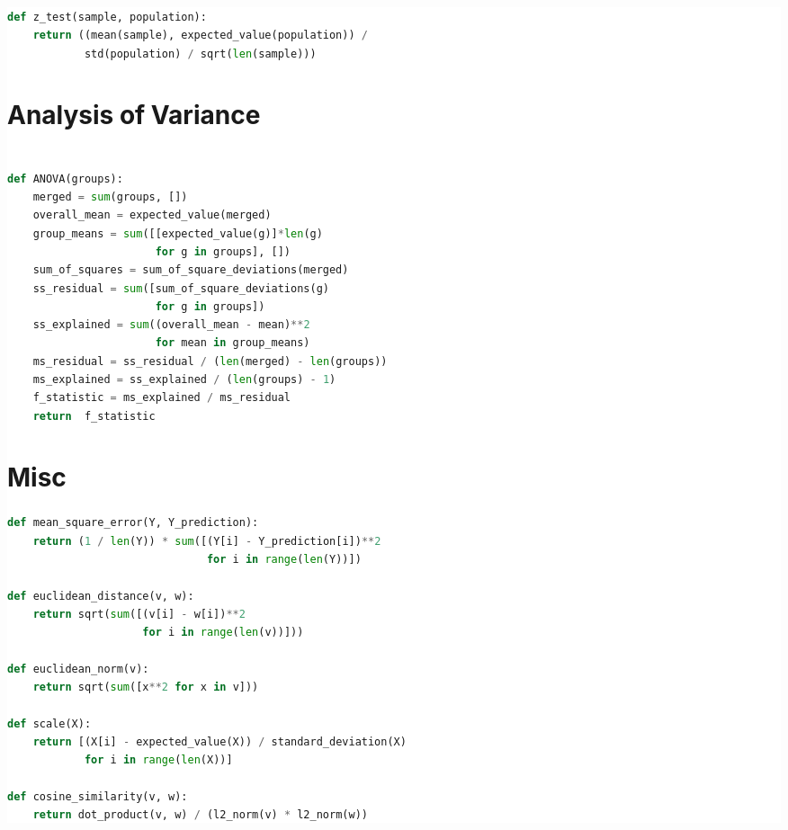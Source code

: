 
```python
def z_test(sample, population):
    return ((mean(sample), expected_value(population)) /
            std(population) / sqrt(len(sample)))
```



# Analysis of Variance

```python

def ANOVA(groups):
    merged = sum(groups, [])
    overall_mean = expected_value(merged)
    group_means = sum([[expected_value(g)]*len(g) 
                       for g in groups], [])
    sum_of_squares = sum_of_square_deviations(merged)
    ss_residual = sum([sum_of_square_deviations(g) 
                       for g in groups])
    ss_explained = sum((overall_mean - mean)**2 
                       for mean in group_means)    
    ms_residual = ss_residual / (len(merged) - len(groups))
    ms_explained = ss_explained / (len(groups) - 1)
    f_statistic = ms_explained / ms_residual
    return  f_statistic
```





# Misc


```python
def mean_square_error(Y, Y_prediction):
    return (1 / len(Y)) * sum([(Y[i] - Y_prediction[i])**2 
                               for i in range(len(Y))])

def euclidean_distance(v, w):
    return sqrt(sum([(v[i] - w[i])**2 
                     for i in range(len(v))]))

def euclidean_norm(v):
    return sqrt(sum([x**2 for x in v]))

def scale(X):
    return [(X[i] - expected_value(X)) / standard_deviation(X) 
            for i in range(len(X))]

def cosine_similarity(v, w):
    return dot_product(v, w) / (l2_norm(v) * l2_norm(w))
```
